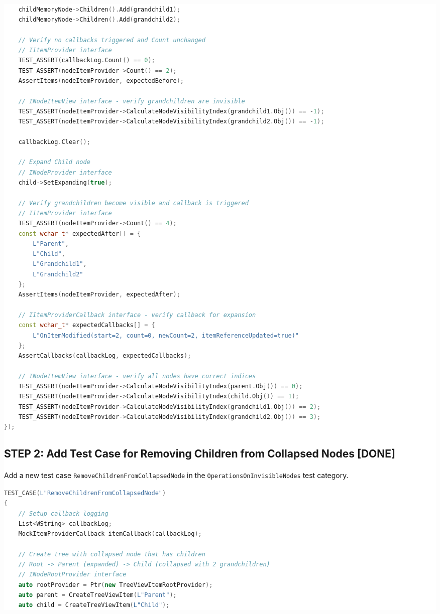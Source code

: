 ```cpp
	childMemoryNode->Children().Add(grandchild1);
	childMemoryNode->Children().Add(grandchild2);
	
	// Verify no callbacks triggered and Count unchanged
	// IItemProvider interface
	TEST_ASSERT(callbackLog.Count() == 0);
	TEST_ASSERT(nodeItemProvider->Count() == 2);
	AssertItems(nodeItemProvider, expectedBefore);
	
	// INodeItemView interface - verify grandchildren are invisible
	TEST_ASSERT(nodeItemProvider->CalculateNodeVisibilityIndex(grandchild1.Obj()) == -1);
	TEST_ASSERT(nodeItemProvider->CalculateNodeVisibilityIndex(grandchild2.Obj()) == -1);
	
	callbackLog.Clear();
	
	// Expand Child node
	// INodeProvider interface
	child->SetExpanding(true);
	
	// Verify grandchildren become visible and callback is triggered
	// IItemProvider interface
	TEST_ASSERT(nodeItemProvider->Count() == 4);
	const wchar_t* expectedAfter[] = {
		L"Parent",
		L"Child",
		L"Grandchild1",
		L"Grandchild2"
	};
	AssertItems(nodeItemProvider, expectedAfter);
	
	// IItemProviderCallback interface - verify callback for expansion
	const wchar_t* expectedCallbacks[] = {
		L"OnItemModified(start=2, count=0, newCount=2, itemReferenceUpdated=true)"
	};
	AssertCallbacks(callbackLog, expectedCallbacks);
	
	// INodeItemView interface - verify all nodes have correct indices
	TEST_ASSERT(nodeItemProvider->CalculateNodeVisibilityIndex(parent.Obj()) == 0);
	TEST_ASSERT(nodeItemProvider->CalculateNodeVisibilityIndex(child.Obj()) == 1);
	TEST_ASSERT(nodeItemProvider->CalculateNodeVisibilityIndex(grandchild1.Obj()) == 2);
	TEST_ASSERT(nodeItemProvider->CalculateNodeVisibilityIndex(grandchild2.Obj()) == 3);
});
```

## STEP 2: Add Test Case for Removing Children from Collapsed Nodes [DONE]

Add a new test case `RemoveChildrenFromCollapsedNode` in the `OperationsOnInvisibleNodes` test category.

```cpp
TEST_CASE(L"RemoveChildrenFromCollapsedNode")
{
	// Setup callback logging
	List<WString> callbackLog;
	MockItemProviderCallback itemCallback(callbackLog);
	
	// Create tree with collapsed node that has children
	// Root -> Parent (expanded) -> Child (collapsed with 2 grandchildren)
	// INodeRootProvider interface
	auto rootProvider = Ptr(new TreeViewItemRootProvider);
	auto parent = CreateTreeViewItem(L"Parent");
	auto child = CreateTreeViewItem(L"Child");
```